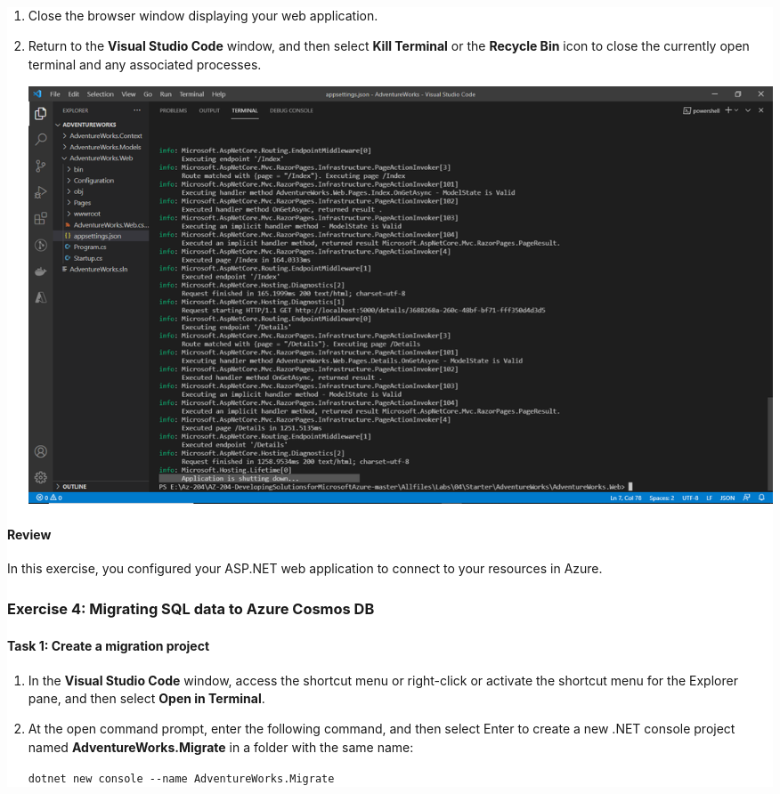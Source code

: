 
1.  Close the browser window displaying your web application.

1. Return to the **Visual Studio Code** window, and then select **Kill Terminal** or the **Recycle Bin** icon to close the currently open terminal and any associated processes.

   ![04_74](images/04_74.PNG)

   

#### Review

In this exercise, you configured your ASP.NET web application to connect to your resources in Azure.

### Exercise 4: Migrating SQL data to Azure Cosmos DB

#### Task 1: Create a migration project

1.  In the **Visual Studio Code** window, access the shortcut menu or right-click or activate the shortcut menu for the Explorer pane, and then select **Open in Terminal**.

1. At the open command prompt, enter the following command, and then select Enter to create a new .NET console project named **AdventureWorks.Migrate** in a folder with the same name:

   ````
   dotnet new console --name AdventureWorks.Migrate
   ````

   
